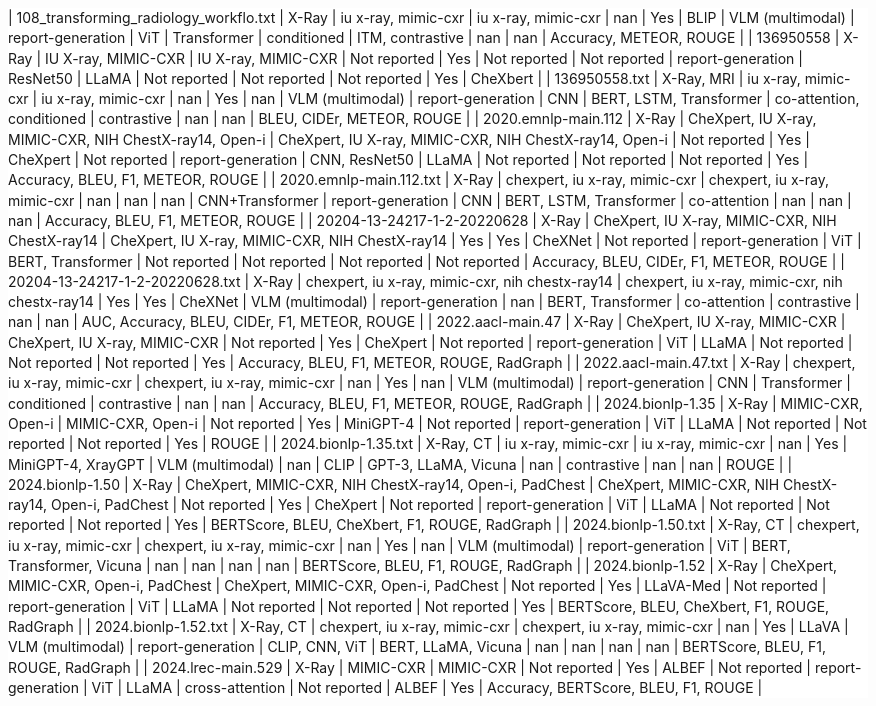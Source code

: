 | 108_transforming_radiology_workflo.txt | X-Ray | iu x-ray, mimic-cxr | iu x-ray, mimic-cxr | nan | Yes | BLIP | VLM (multimodal) | report-generation | ViT | Transformer | conditioned | ITM, contrastive | nan | nan | Accuracy, METEOR, ROUGE |
| 136950558 | X-Ray | IU X-ray, MIMIC-CXR | IU X-ray, MIMIC-CXR | Not reported | Yes | Not reported | Not reported | report-generation | ResNet50 | LLaMA | Not reported | Not reported | Not reported | Yes | CheXbert |
| 136950558.txt | X-Ray, MRI | iu x-ray, mimic-cxr | iu x-ray, mimic-cxr | nan | Yes | nan | VLM (multimodal) | report-generation | CNN | BERT, LSTM, Transformer | co-attention, conditioned | contrastive | nan | nan | BLEU, CIDEr, METEOR, ROUGE |
| 2020.emnlp-main.112 | X-Ray | CheXpert, IU X-ray, MIMIC-CXR, NIH ChestX-ray14, Open-i | CheXpert, IU X-ray, MIMIC-CXR, NIH ChestX-ray14, Open-i | Not reported | Yes | CheXpert | Not reported | report-generation | CNN, ResNet50 | LLaMA | Not reported | Not reported | Not reported | Yes | Accuracy, BLEU, F1, METEOR, ROUGE |
| 2020.emnlp-main.112.txt | X-Ray | chexpert, iu x-ray, mimic-cxr | chexpert, iu x-ray, mimic-cxr | nan | nan | nan | CNN+Transformer | report-generation | CNN | BERT, LSTM, Transformer | co-attention | nan | nan | nan | Accuracy, BLEU, F1, METEOR, ROUGE |
| 20204-13-24217-1-2-20220628 | X-Ray | CheXpert, IU X-ray, MIMIC-CXR, NIH ChestX-ray14 | CheXpert, IU X-ray, MIMIC-CXR, NIH ChestX-ray14 | Yes | Yes | CheXNet | Not reported | report-generation | ViT | BERT, Transformer | Not reported | Not reported | Not reported | Not reported | Accuracy, BLEU, CIDEr, F1, METEOR, ROUGE |
| 20204-13-24217-1-2-20220628.txt | X-Ray | chexpert, iu x-ray, mimic-cxr, nih chestx-ray14 | chexpert, iu x-ray, mimic-cxr, nih chestx-ray14 | Yes | Yes | CheXNet | VLM (multimodal) | report-generation | nan | BERT, Transformer | co-attention | contrastive | nan | nan | AUC, Accuracy, BLEU, CIDEr, F1, METEOR, ROUGE |
| 2022.aacl-main.47 | X-Ray | CheXpert, IU X-ray, MIMIC-CXR | CheXpert, IU X-ray, MIMIC-CXR | Not reported | Yes | CheXpert | Not reported | report-generation | ViT | LLaMA | Not reported | Not reported | Not reported | Yes | Accuracy, BLEU, F1, METEOR, ROUGE, RadGraph |
| 2022.aacl-main.47.txt | X-Ray | chexpert, iu x-ray, mimic-cxr | chexpert, iu x-ray, mimic-cxr | nan | Yes | nan | VLM (multimodal) | report-generation | CNN | Transformer | conditioned | contrastive | nan | nan | Accuracy, BLEU, F1, METEOR, ROUGE, RadGraph |
| 2024.bionlp-1.35 | X-Ray | MIMIC-CXR, Open-i | MIMIC-CXR, Open-i | Not reported | Yes | MiniGPT-4 | Not reported | report-generation | ViT | LLaMA | Not reported | Not reported | Not reported | Yes | ROUGE |
| 2024.bionlp-1.35.txt | X-Ray, CT | iu x-ray, mimic-cxr | iu x-ray, mimic-cxr | nan | Yes | MiniGPT-4, XrayGPT | VLM (multimodal) | nan | CLIP | GPT-3, LLaMA, Vicuna | nan | contrastive | nan | nan | ROUGE |
| 2024.bionlp-1.50 | X-Ray | CheXpert, MIMIC-CXR, NIH ChestX-ray14, Open-i, PadChest | CheXpert, MIMIC-CXR, NIH ChestX-ray14, Open-i, PadChest | Not reported | Yes | CheXpert | Not reported | report-generation | ViT | LLaMA | Not reported | Not reported | Not reported | Yes | BERTScore, BLEU, CheXbert, F1, ROUGE, RadGraph |
| 2024.bionlp-1.50.txt | X-Ray, CT | chexpert, iu x-ray, mimic-cxr | chexpert, iu x-ray, mimic-cxr | nan | Yes | nan | VLM (multimodal) | report-generation | ViT | BERT, Transformer, Vicuna | nan | nan | nan | nan | BERTScore, BLEU, F1, ROUGE, RadGraph |
| 2024.bionlp-1.52 | X-Ray | CheXpert, MIMIC-CXR, Open-i, PadChest | CheXpert, MIMIC-CXR, Open-i, PadChest | Not reported | Yes | LLaVA-Med | Not reported | report-generation | ViT | LLaMA | Not reported | Not reported | Not reported | Yes | BERTScore, BLEU, CheXbert, F1, ROUGE, RadGraph |
| 2024.bionlp-1.52.txt | X-Ray, CT | chexpert, iu x-ray, mimic-cxr | chexpert, iu x-ray, mimic-cxr | nan | Yes | LLaVA | VLM (multimodal) | report-generation | CLIP, CNN, ViT | BERT, LLaMA, Vicuna | nan | nan | nan | nan | BERTScore, BLEU, F1, ROUGE, RadGraph |
| 2024.lrec-main.529 | X-Ray | MIMIC-CXR | MIMIC-CXR | Not reported | Yes | ALBEF | Not reported | report-generation | ViT | LLaMA | cross-attention | Not reported | ALBEF | Yes | Accuracy, BERTScore, BLEU, F1, ROUGE |
